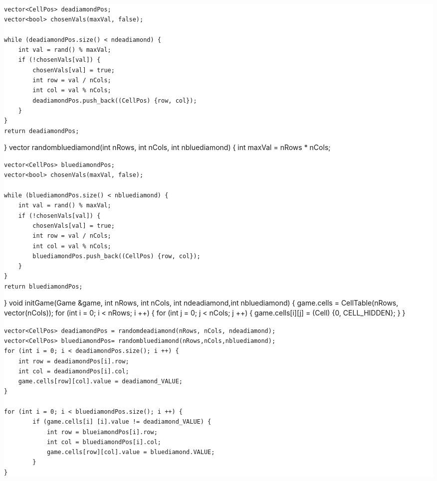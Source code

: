     vector<CellPos> deadiamondPos;
    vector<bool> chosenVals(maxVal, false);

    while (deadiamondPos.size() < ndeadiamond) {
        int val = rand() % maxVal;
        if (!chosenVals[val]) {
            chosenVals[val] = true;
            int row = val / nCols;
            int col = val % nCols;
            deadiamondPos.push_back((CellPos) {row, col});
        }
    }
    return deadiamondPos;
}
vector<CellPos> randombluediamond(int nRows, int nCols, int nbluediamond) {
    int maxVal = nRows * nCols;

    vector<CellPos> bluediamondPos;
    vector<bool> chosenVals(maxVal, false);

    while (bluediamondPos.size() < nbluediamond) {
        int val = rand() % maxVal;
        if (!chosenVals[val]) {
            chosenVals[val] = true;
            int row = val / nCols;
            int col = val % nCols;
            bluediamondPos.push_back((CellPos) {row, col});
        }
    }
    return bluediamondPos;
}
void initGame(Game &game, int nRows, int nCols, int ndeadiamond,int nbluediamond) {
    game.cells = CellTable(nRows, vector<Cell>(nCols));
    for (int i = 0; i < nRows; i ++) {
        for (int j = 0; j < nCols; j ++) {
            game.cells[i][j] = (Cell) {0, CELL_HIDDEN};
        }
    }

    vector<CellPos> deadiamondPos = randomdeadiamond(nRows, nCols, ndeadiamond);
    vector<CellPos> bluediamondPos= randombluediamond(nRows,nCols,nbluediamond);
    for (int i = 0; i < deadiamondPos.size(); i ++) {
        int row = deadiamondPos[i].row;
        int col = deadiamondPos[i].col;
        game.cells[row][col].value = deadiamond_VALUE;
    }

    for (int i = 0; i < bluediamondPos.size(); i ++) {
            if (game.cells[i] [i].value != deadiamond_VALUE) {
                int row = blueiamondPos[i].row;
                int col = bluediamondPos[i].col;
                game.cells[row][col].value = bluediamond.VALUE;            
			}        
    }   
